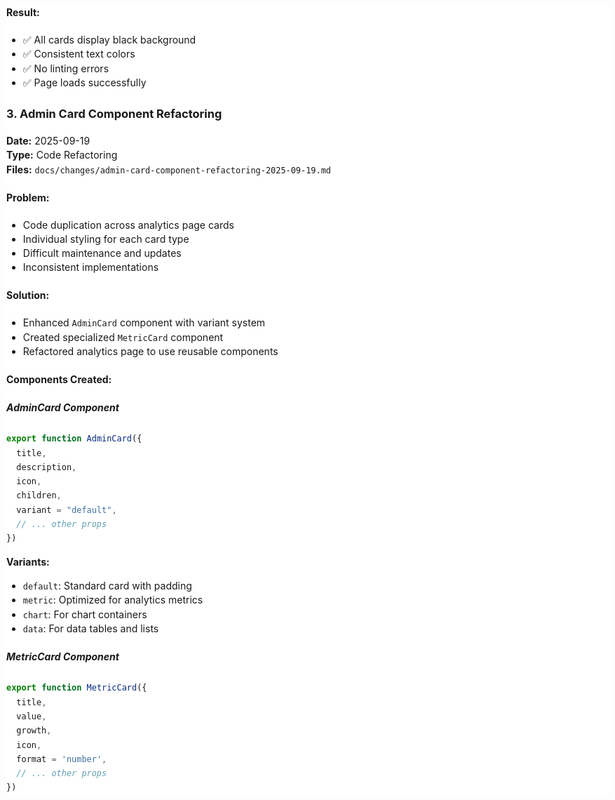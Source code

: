 #### Result:
- ✅ All cards display black background
- ✅ Consistent text colors
- ✅ No linting errors
- ✅ Page loads successfully

### 3. Admin Card Component Refactoring
**Date:** 2025-09-19  
**Type:** Code Refactoring  
**Files:** `docs/changes/admin-card-component-refactoring-2025-09-19.md`

#### Problem:
- Code duplication across analytics page cards
- Individual styling for each card type
- Difficult maintenance and updates
- Inconsistent implementations

#### Solution:
- Enhanced `AdminCard` component with variant system
- Created specialized `MetricCard` component
- Refactored analytics page to use reusable components

#### Components Created:

##### AdminCard Component
```typescript
export function AdminCard({
  title,
  description,
  icon,
  children,
  variant = "default",
  // ... other props
})
```

**Variants:**
- `default`: Standard card with padding
- `metric`: Optimized for analytics metrics
- `chart`: For chart containers
- `data`: For data tables and lists

##### MetricCard Component
```typescript
export function MetricCard({
  title,
  value,
  growth,
  icon,
  format = 'number',
  // ... other props
})
```

